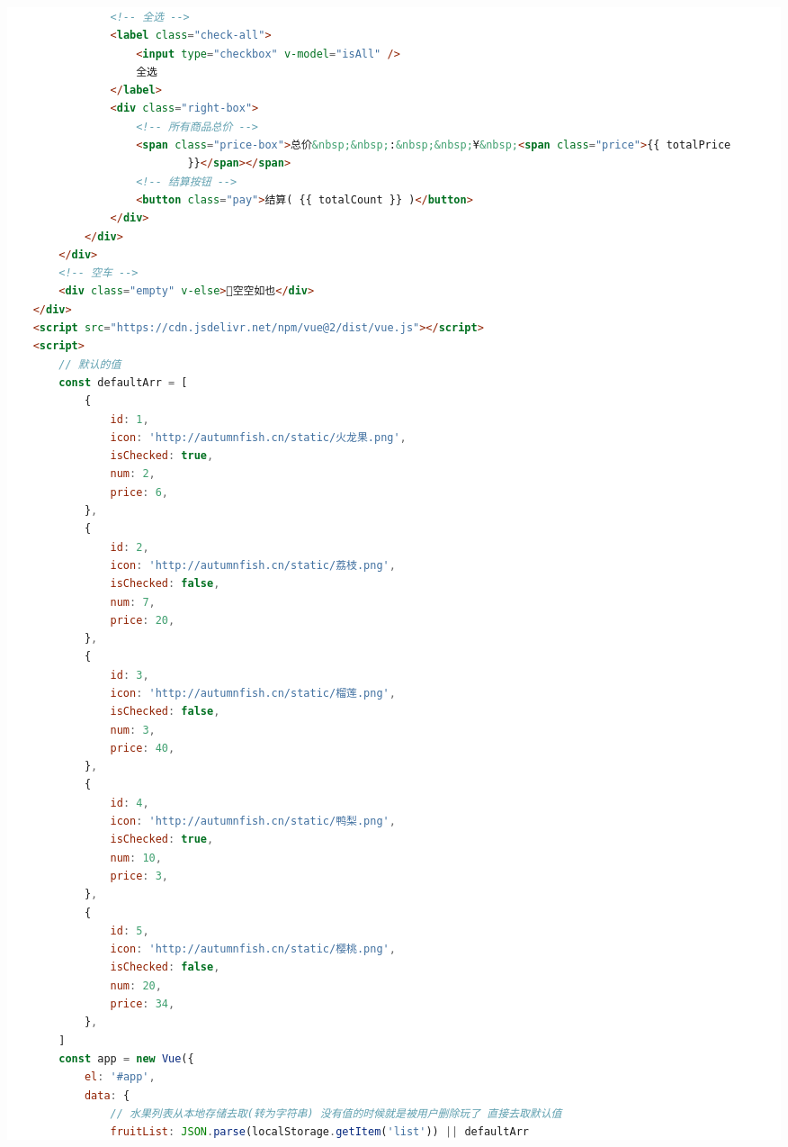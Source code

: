 ```html
                <!-- 全选 -->
                <label class="check-all">
                    <input type="checkbox" v-model="isAll" />
                    全选
                </label>
                <div class="right-box">
                    <!-- 所有商品总价 -->
                    <span class="price-box">总价&nbsp;&nbsp;:&nbsp;&nbsp;¥&nbsp;<span class="price">{{ totalPrice
                            }}</span></span>
                    <!-- 结算按钮 -->
                    <button class="pay">结算( {{ totalCount }} )</button>
                </div>
            </div>
        </div>
        <!-- 空车 -->
        <div class="empty" v-else>🛒空空如也</div>
    </div>
    <script src="https://cdn.jsdelivr.net/npm/vue@2/dist/vue.js"></script>
    <script>
        // 默认的值
        const defaultArr = [
            {
                id: 1,
                icon: 'http://autumnfish.cn/static/火龙果.png',
                isChecked: true,
                num: 2,
                price: 6,
            },
            {
                id: 2,
                icon: 'http://autumnfish.cn/static/荔枝.png',
                isChecked: false,
                num: 7,
                price: 20,
            },
            {
                id: 3,
                icon: 'http://autumnfish.cn/static/榴莲.png',
                isChecked: false,
                num: 3,
                price: 40,
            },
            {
                id: 4,
                icon: 'http://autumnfish.cn/static/鸭梨.png',
                isChecked: true,
                num: 10,
                price: 3,
            },
            {
                id: 5,
                icon: 'http://autumnfish.cn/static/樱桃.png',
                isChecked: false,
                num: 20,
                price: 34,
            },
        ]
        const app = new Vue({
            el: '#app',
            data: {
                // 水果列表从本地存储去取(转为字符串) 没有值的时候就是被用户删除玩了 直接去取默认值
                fruitList: JSON.parse(localStorage.getItem('list')) || defaultArr
```